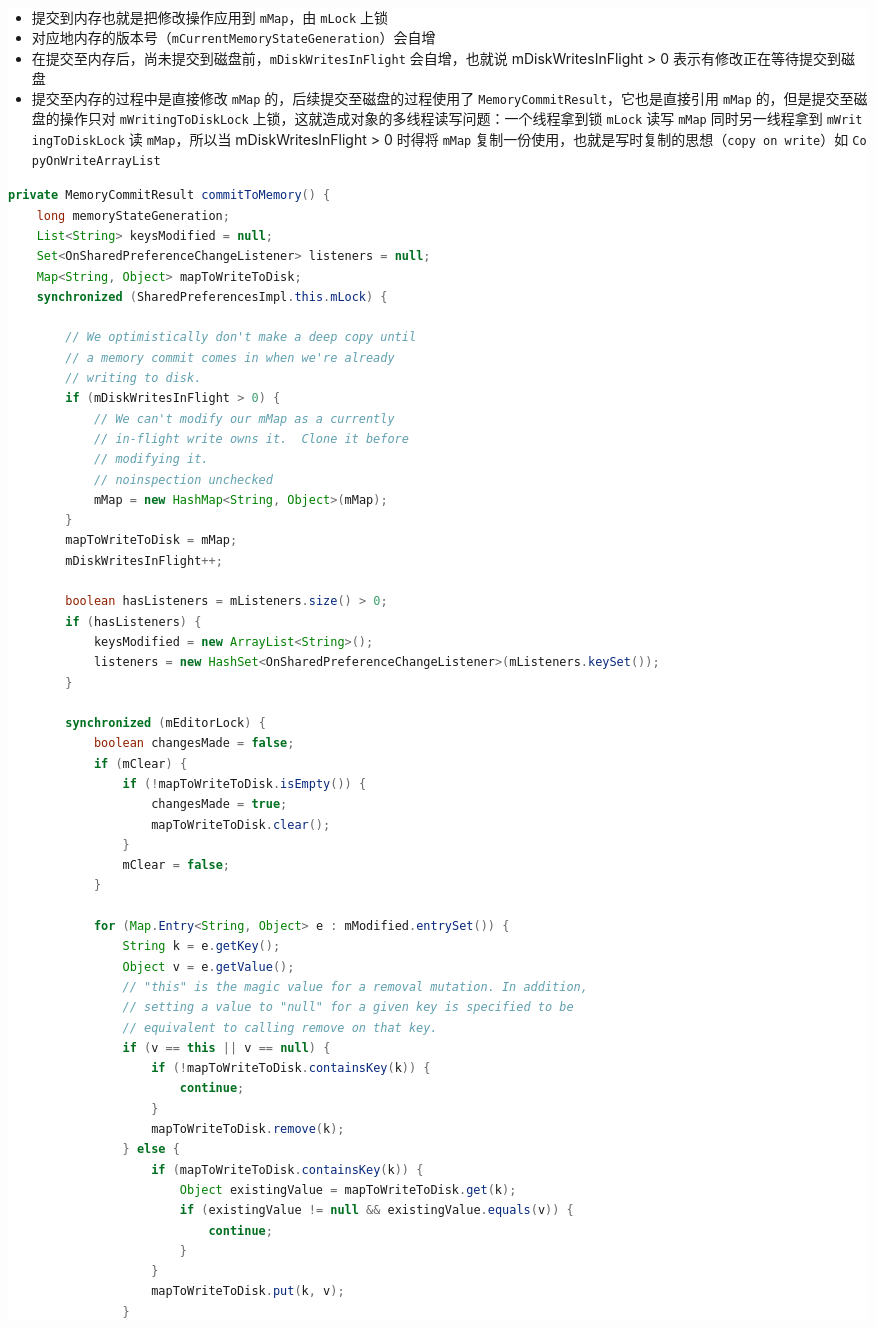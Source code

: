 * 提交到内存也就是把修改操作应用到 `mMap`，由 `mLock` 上锁
* 对应地内存的版本号（`mCurrentMemoryStateGeneration`）会自增
* 在提交至内存后，尚未提交到磁盘前，`mDiskWritesInFlight` 会自增，也就说 mDiskWritesInFlight > 0 表示有修改正在等待提交到磁盘
* 提交至内存的过程中是直接修改 `mMap` 的，后续提交至磁盘的过程使用了 `MemoryCommitResult`，它也是直接引用 `mMap` 的，但是提交至磁盘的操作只对 `mWritingToDiskLock` 上锁，这就造成对象的多线程读写问题：一个线程拿到锁 `mLock` 读写 `mMap` 同时另一线程拿到 `mWritingToDiskLock` 读 `mMap`，所以当 mDiskWritesInFlight > 0 时得将 `mMap` 复制一份使用，也就是写时复制的思想（`copy on write`）如 `CopyOnWriteArrayList`


```java
private MemoryCommitResult commitToMemory() {
    long memoryStateGeneration;
    List<String> keysModified = null;
    Set<OnSharedPreferenceChangeListener> listeners = null;
    Map<String, Object> mapToWriteToDisk;
    synchronized (SharedPreferencesImpl.this.mLock) {

        // We optimistically don't make a deep copy until
        // a memory commit comes in when we're already
        // writing to disk.
        if (mDiskWritesInFlight > 0) {
            // We can't modify our mMap as a currently
            // in-flight write owns it.  Clone it before
            // modifying it.
            // noinspection unchecked
            mMap = new HashMap<String, Object>(mMap);
        }
        mapToWriteToDisk = mMap;
        mDiskWritesInFlight++;

        boolean hasListeners = mListeners.size() > 0;
        if (hasListeners) {
            keysModified = new ArrayList<String>();
            listeners = new HashSet<OnSharedPreferenceChangeListener>(mListeners.keySet());
        }

        synchronized (mEditorLock) {
            boolean changesMade = false;
            if (mClear) {
                if (!mapToWriteToDisk.isEmpty()) {
                    changesMade = true;
                    mapToWriteToDisk.clear();
                }
                mClear = false;
            }

            for (Map.Entry<String, Object> e : mModified.entrySet()) {
                String k = e.getKey();
                Object v = e.getValue();
                // "this" is the magic value for a removal mutation. In addition,
                // setting a value to "null" for a given key is specified to be
                // equivalent to calling remove on that key.
                if (v == this || v == null) {
                    if (!mapToWriteToDisk.containsKey(k)) {
                        continue;
                    }
                    mapToWriteToDisk.remove(k);
                } else {
                    if (mapToWriteToDisk.containsKey(k)) {
                        Object existingValue = mapToWriteToDisk.get(k);
                        if (existingValue != null && existingValue.equals(v)) {
                            continue;
                        }
                    }
                    mapToWriteToDisk.put(k, v);
                }
```